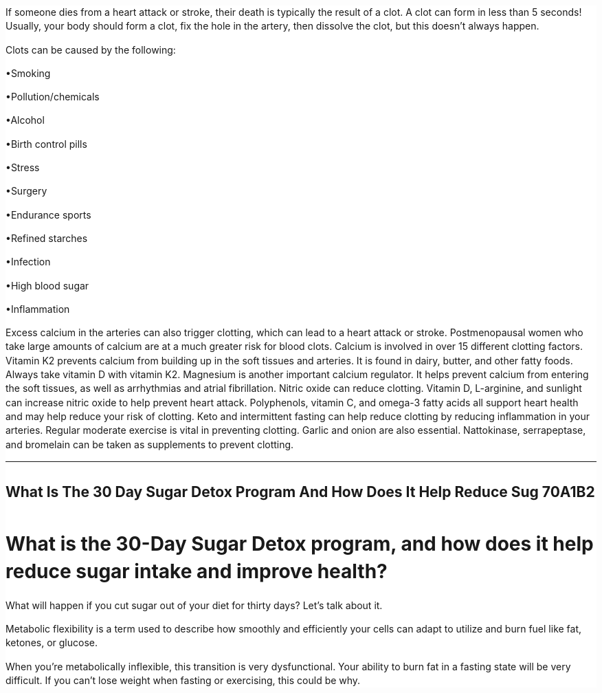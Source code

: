 If someone dies from a heart attack or stroke, their death is typically the result of a clot. A clot can form in less than 5 seconds! Usually, your body should form a clot, fix the hole in the artery, then dissolve the clot, but this doesn’t always happen.

Clots can be caused by the following:

•Smoking

•Pollution/chemicals

•Alcohol

•Birth control pills

•Stress

•Surgery

•Endurance sports

•Refined starches

•Infection

•High blood sugar

•Inflammation

Excess calcium in the arteries can also trigger clotting, which can lead to a heart attack or stroke. Postmenopausal women who take large amounts of calcium are at a much greater risk for blood clots. Calcium is involved in over 15 different clotting factors. Vitamin K2 prevents calcium from building up in the soft tissues and arteries. It is found in dairy, butter, and other fatty foods. Always take vitamin D with vitamin K2. Magnesium is another important calcium regulator. It helps prevent calcium from entering the soft tissues, as well as arrhythmias and atrial fibrillation. Nitric oxide can reduce clotting. Vitamin D, L-arginine, and sunlight can increase nitric oxide to help prevent heart attack. Polyphenols, vitamin C, and omega-3 fatty acids all support heart health and may help reduce your risk of clotting. Keto and intermittent fasting can help reduce clotting by reducing inflammation in your arteries. Regular moderate exercise is vital in preventing clotting. Garlic and onion are also essential. Nattokinase, serrapeptase, and bromelain can be taken as supplements to prevent clotting.

---

## What Is The 30 Day Sugar Detox Program And How Does It Help Reduce Sug 70A1B2

# What is the 30-Day Sugar Detox program, and how does it help reduce sugar intake and improve health?

What will happen if you cut sugar out of your diet for thirty days? Let’s talk about it.

Metabolic flexibility is a term used to describe how smoothly and efficiently your cells can adapt to utilize and burn fuel like fat, ketones, or glucose.

When you’re metabolically inflexible, this transition is very dysfunctional. Your ability to burn fat in a fasting state will be very difficult. If you can’t lose weight when fasting or exercising, this could be why.
